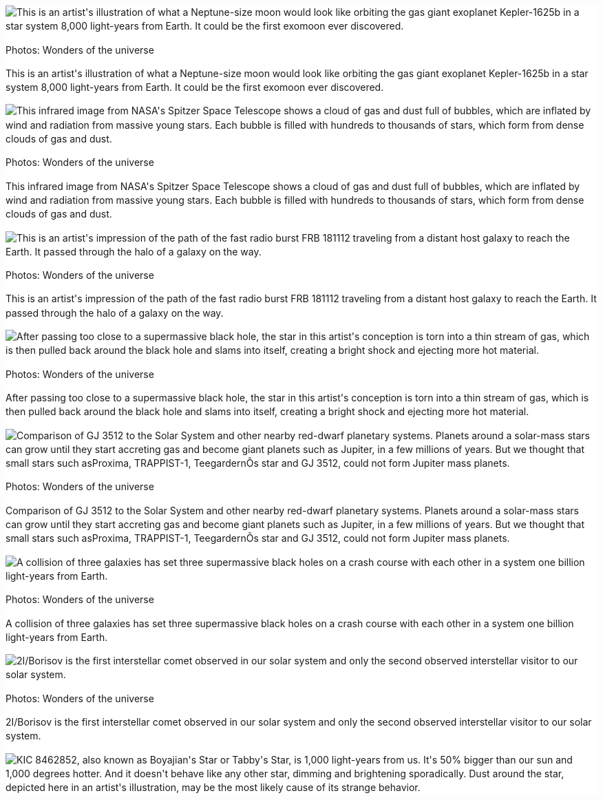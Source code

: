 ![This is an artist&#39;s illustration of what a Neptune-size moon would look like orbiting the gas giant exoplanet Kepler-1625b in a star system 8,000 light-years from Earth. It could be the first exomoon ever discovered.](https://cdn.cnn.com/cnnnext/dam/assets/181003111727-01-wonders-of-the-universe-100318-small-169.jpg)

Photos: Wonders of the universe

This is an artist's illustration of what a Neptune-size moon would look like orbiting the gas giant exoplanet Kepler-1625b in a star system 8,000 light-years from Earth. It could be the first exomoon ever discovered.

![This infrared image from NASA&#39;s Spitzer Space Telescope shows a cloud of gas and dust full of bubbles, which are inflated by wind and radiation from massive young stars. Each bubble is filled with hundreds to thousands of stars, which form from dense clouds of gas and dust.](https://cdn.cnn.com/cnnnext/dam/assets/190930173849-wonders-of-the-universe-small-169.jpg)

Photos: Wonders of the universe

This infrared image from NASA's Spitzer Space Telescope shows a cloud of gas and dust full of bubbles, which are inflated by wind and radiation from massive young stars. Each bubble is filled with hundreds to thousands of stars, which form from dense clouds of gas and dust.

![This is an artist&#39;s impression of the path of the fast radio burst FRB 181112 traveling from a distant host galaxy to reach the Earth. It passed through the halo of a galaxy on the way.](https://cdn.cnn.com/cnnnext/dam/assets/190927151538-wonders-of-the-universe-0927-small-169.jpg)

Photos: Wonders of the universe

This is an artist's impression of the path of the fast radio burst FRB 181112 traveling from a distant host galaxy to reach the Earth. It passed through the halo of a galaxy on the way.

![After passing too close to a supermassive black hole, the star in this artist&#39;s conception is torn into a thin stream of gas, which is then pulled back around the black hole and slams into itself, creating a bright shock and ejecting more hot material.](https://cdn.cnn.com/cnnnext/dam/assets/190926101132-01-wonders-of-the-universe-0926-small-169.jpg)

Photos: Wonders of the universe

After passing too close to a supermassive black hole, the star in this artist's conception is torn into a thin stream of gas, which is then pulled back around the black hole and slams into itself, creating a bright shock and ejecting more hot material.

![Comparison of GJ 3512 to the Solar System and other nearby red-dwarf planetary systems. Planets around a solar-mass stars can grow until they start accreting gas and become giant planets such as Jupiter, in a few millions of years. But we thought that small stars such asProxima, TRAPPIST-1, TeegardernÕs star and GJ 3512, could not form Jupiter mass planets.](https://cdn.cnn.com/cnnnext/dam/assets/190926101324-02-wonders-of-the-universe-0926-small-169.jpg)

Photos: Wonders of the universe

Comparison of GJ 3512 to the Solar System and other nearby red-dwarf planetary systems. Planets around a solar-mass stars can grow until they start accreting gas and become giant planets such as Jupiter, in a few millions of years. But we thought that small stars such asProxima, TRAPPIST-1, TeegardernÕs star and GJ 3512, could not form Jupiter mass planets.

![A collision of three galaxies has set three supermassive black holes on a crash course with each other in a system one billion light-years from Earth. ](https://cdn.cnn.com/cnnnext/dam/assets/190925160155-06-wonders-of-the-universe-0925-small-169.jpg)

Photos: Wonders of the universe

A collision of three galaxies has set three supermassive black holes on a crash course with each other in a system one billion light-years from Earth.

![ 2I/Borisov is the first interstellar comet observed in our solar system and only the second observed interstellar visitor to our solar system. ](https://cdn.cnn.com/cnnnext/dam/assets/190913161550-interstellar-comet-0913-small-169.jpg)

Photos: Wonders of the universe

2I/Borisov is the first interstellar comet observed in our solar system and only the second observed interstellar visitor to our solar system.

![KIC 8462852, also known as Boyajian&#39;s Star or Tabby&#39;s Star, is 1,000 light-years from us. It&#39;s 50% bigger than our sun and 1,000 degrees hotter. And it doesn&#39;t behave like any other star, dimming and brightening sporadically. Dust around the star, depicted here in an artist&#39;s illustration, may be the most likely cause of its strange behavior.](https://cdn.cnn.com/cnnnext/dam/assets/180102173126-tabbys-star-small-169.jpg)

